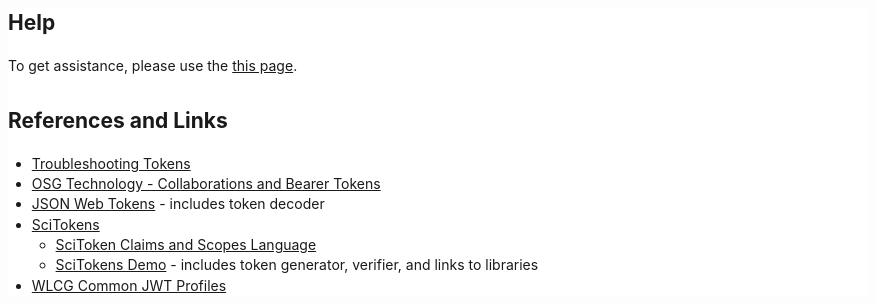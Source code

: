 
Help
----

To get assistance, please use the [this page](https://opensciencegrid.org/docs/common/help/).


References and Links
--------------------

-   [Troubleshooting Tokens](using-tokens.md#troubleshooting-tokens)
-   [OSG Technology - Collaborations and Bearer Tokens](https://opensciencegrid.org/technology/policy/collab-bearer-tokens/)
-   [JSON Web Tokens](https://jwt.io) - includes token decoder
-   [SciTokens](https://scitokens.org)
    -   [SciToken Claims and Scopes Language](https://scitokens.org/technical_docs/Claims)
    -   [SciTokens Demo](https://demo.scitokens.org/) - includes token generator, verifier, and links to libraries
-   [WLCG Common JWT Profiles](https://github.com/WLCG-AuthZ-WG/common-jwt-profile/blob/master/profile.md)
